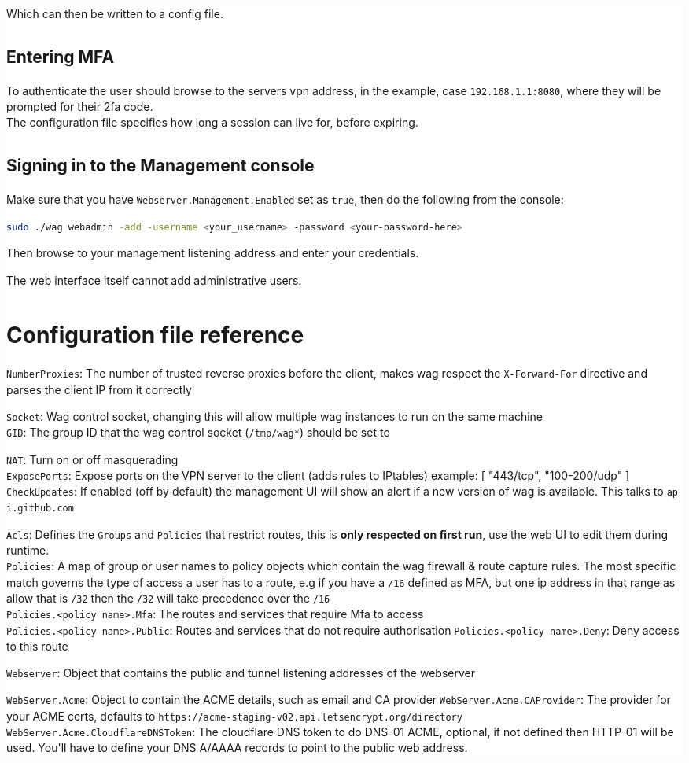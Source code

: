 Which can then be written to a config file. 

## Entering MFA  
  
To authenticate the user should browse to the servers vpn address, in the example, case `192.168.1.1:8080`, where they will be prompted for their 2fa code.  
The configuration file specifies how long a session can live for, before expiring.  

## Signing in to the Management console

Make sure that you have `Webserver.Management.Enabled` set as `true`, then do the following from the console:

```sh
sudo ./wag webadmin -add -username <your_username> -password <your-password-here>
```
Then browse to your management listening address and enter your credentials.

The web interface itself cannot add administrative users.


# Configuration file reference
  
`NumberProxies`: The number of trusted reverse proxies before the client, makes wag respect the `X-Forward-For` directive and parses the client IP from it correctly  

`Socket`: Wag control socket, changing this will allow multiple wag instances to run on the same machine  
`GID`: The group ID that the wag control socket (`/tmp/wag*`) should be set to  

`NAT`: Turn on or off masquerading  
`ExposePorts`: Expose ports on the VPN server to the client (adds rules to IPtables) example: [ "443/tcp", "100-200/udp" ]  
`CheckUpdates`: If enabled (off by default) the management UI will show an alert if a new version of wag is available. This talks to `api.github.com`   

`Acls`: Defines the `Groups` and `Policies` that restrict routes, this is **only respected on first run**, use the web UI to edit them during runtime.  
`Policies`: A map of group or user names to policy objects which contain the wag firewall & route capture rules. The most specific match governs the type of access a user has to a route, e.g if you have a `/16` defined as MFA, but one ip address in that range as allow that is `/32` then the `/32` will take precedence over the `/16`   
`Policies.<policy name>.Mfa`: The routes and services that require Mfa to access  
`Policies.<policy name>.Public`: Routes and services that do not require authorisation
`Policies.<policy name>.Deny`: Deny access to this route  
  
`Webserver`: Object that contains the public and tunnel listening addresses of the webserver  

`WebServer.Acme`: Object to contain the ACME details, such as email and CA provider
`WebServer.Acme.CAProvider`: The provider for your ACME certs, defaults to `https://acme-staging-v02.api.letsencrypt.org/directory`  
`WebServer.Acme.CloudflareDNSToken`: The cloudflare DNS token to do DNS-01 ACME, optional, if not defined then HTTP-01 will be used. You'll have to define your DNS A/AAAA records to point to the public web address.
  